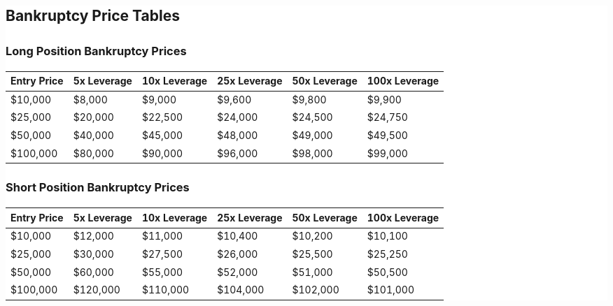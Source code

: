 ## Bankruptcy Price Tables

### Long Position Bankruptcy Prices
| Entry Price | 5x Leverage | 10x Leverage | 25x Leverage | 50x Leverage | 100x Leverage |
|-------------|-------------|--------------|--------------|--------------|---------------|
| $10,000     | $8,000      | $9,000       | $9,600       | $9,800       | $9,900        |
| $25,000     | $20,000     | $22,500      | $24,000      | $24,500      | $24,750       |
| $50,000     | $40,000     | $45,000      | $48,000      | $49,000      | $49,500       |
| $100,000    | $80,000     | $90,000      | $96,000      | $98,000      | $99,000       |

### Short Position Bankruptcy Prices
| Entry Price | 5x Leverage | 10x Leverage | 25x Leverage | 50x Leverage | 100x Leverage |
|-------------|-------------|--------------|--------------|--------------|---------------|
| $10,000     | $12,000     | $11,000      | $10,400      | $10,200      | $10,100       |
| $25,000     | $30,000     | $27,500      | $26,000      | $25,500      | $25,250       |
| $50,000     | $60,000     | $55,000      | $52,000      | $51,000      | $50,500       |
| $100,000    | $120,000    | $110,000     | $104,000     | $102,000     | $101,000      |